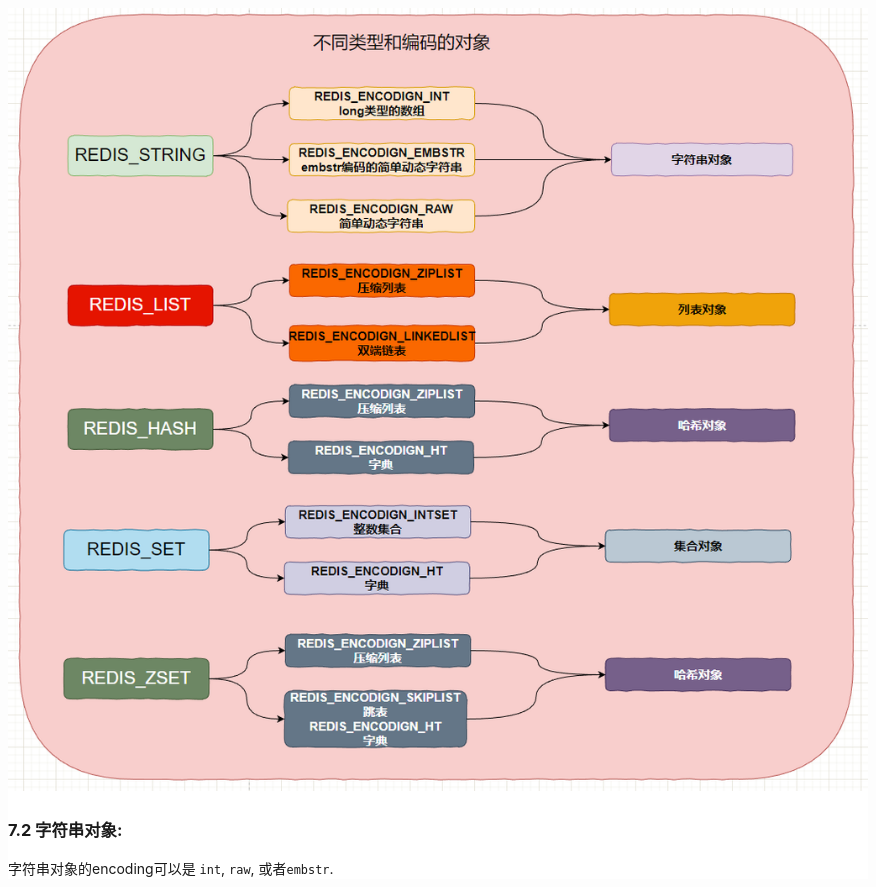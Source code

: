 ![image-20221112145724153](1_数据结构/image-20221112145724153.png)



### 7.2 字符串对象:

字符串对象的encoding可以是 `int`, `raw`, 或者`embstr`.
